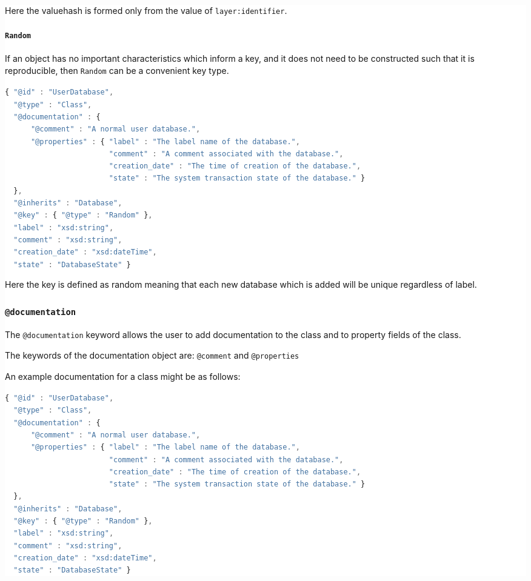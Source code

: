 Here the valuehash is formed only from the value of `layer:identifier`.

#### `Random`

If an object has no important characteristics which inform a key, and
it does not need to be constructed such that it is reproducible, then
`Random` can be a convenient key type.

```javascript
{ "@id" : "UserDatabase",
  "@type" : "Class",
  "@documentation" : {
      "@comment" : "A normal user database.",
      "@properties" : { "label" : "The label name of the database.",
                        "comment" : "A comment associated with the database.",
                        "creation_date" : "The time of creation of the database.",
                        "state" : "The system transaction state of the database." }
  },
  "@inherits" : "Database",
  "@key" : { "@type" : "Random" },
  "label" : "xsd:string",
  "comment" : "xsd:string",
  "creation_date" : "xsd:dateTime",
  "state" : "DatabaseState" }
```

Here the key is defined as random meaning that each new database which
is added will be unique regardless of label.

### `@documentation`

The `@documentation` keyword allows the user to add documentation to
the class and to property fields of the class.

The keywords of the documentation object are: `@comment` and `@properties`

An example documentation for a class might be as follows:

```javascript
{ "@id" : "UserDatabase",
  "@type" : "Class",
  "@documentation" : {
      "@comment" : "A normal user database.",
      "@properties" : { "label" : "The label name of the database.",
                        "comment" : "A comment associated with the database.",
                        "creation_date" : "The time of creation of the database.",
                        "state" : "The system transaction state of the database." }
  },
  "@inherits" : "Database",
  "@key" : { "@type" : "Random" },
  "label" : "xsd:string",
  "comment" : "xsd:string",
  "creation_date" : "xsd:dateTime",
  "state" : "DatabaseState" }
```
